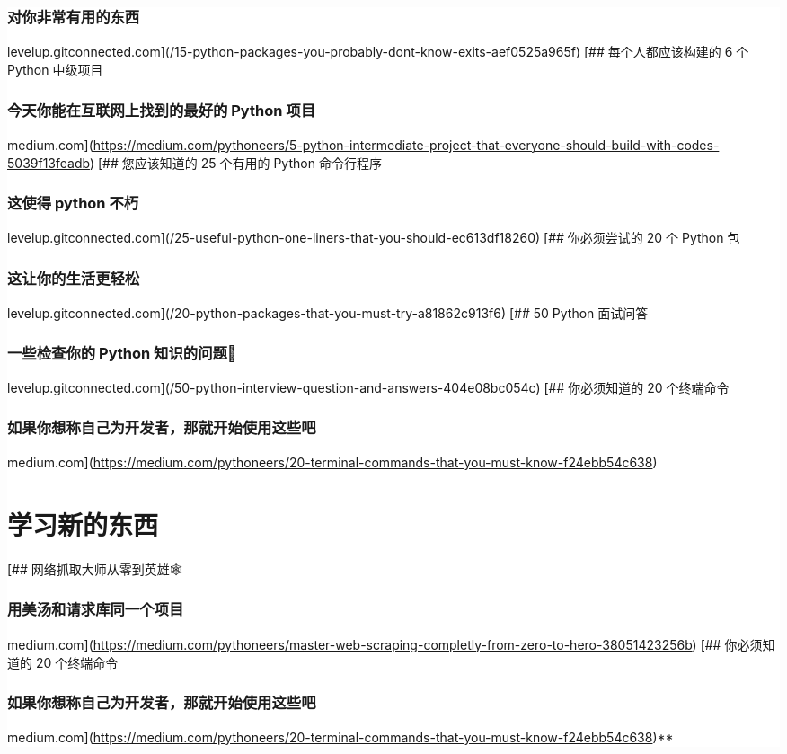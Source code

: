 ### 对你非常有用的东西

levelup.gitconnected.com](/15-python-packages-you-probably-dont-know-exits-aef0525a965f) [](https://medium.com/pythoneers/5-python-intermediate-project-that-everyone-should-build-with-codes-5039f13feadb) [## 每个人都应该构建的 6 个 Python 中级项目

### 今天你能在互联网上找到的最好的 Python 项目

medium.com](https://medium.com/pythoneers/5-python-intermediate-project-that-everyone-should-build-with-codes-5039f13feadb) [](/25-useful-python-one-liners-that-you-should-ec613df18260) [## 您应该知道的 25 个有用的 Python 命令行程序

### 这使得 python 不朽

levelup.gitconnected.com](/25-useful-python-one-liners-that-you-should-ec613df18260) [](/20-python-packages-that-you-must-try-a81862c913f6) [## 你必须尝试的 20 个 Python 包

### 这让你的生活更轻松

levelup.gitconnected.com](/20-python-packages-that-you-must-try-a81862c913f6) [](/50-python-interview-question-and-answers-404e08bc054c) [## 50 Python 面试问答

### 一些检查你的 Python 知识的问题🤔

levelup.gitconnected.com](/50-python-interview-question-and-answers-404e08bc054c) [](https://medium.com/pythoneers/20-terminal-commands-that-you-must-know-f24ebb54c638) [## 你必须知道的 20 个终端命令

### 如果你想称自己为开发者，那就开始使用这些吧

medium.com](https://medium.com/pythoneers/20-terminal-commands-that-you-must-know-f24ebb54c638) 

# 学习新的东西

[](https://medium.com/pythoneers/master-web-scraping-completly-from-zero-to-hero-38051423256b) [## 网络抓取大师从零到英雄🕸

### 用美汤和请求库同一个项目

medium.com](https://medium.com/pythoneers/master-web-scraping-completly-from-zero-to-hero-38051423256b) [](https://medium.com/pythoneers/20-terminal-commands-that-you-must-know-f24ebb54c638) [## 你必须知道的 20 个终端命令

### 如果你想称自己为开发者，那就开始使用这些吧

medium.com](https://medium.com/pythoneers/20-terminal-commands-that-you-must-know-f24ebb54c638)**